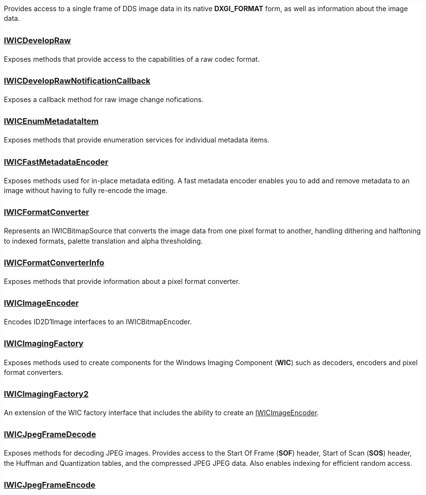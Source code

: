 Provides access to a single frame of DDS image data in its native **DXGI_FORMAT** form, as well as information about the image data.

### [IWICDevelopRaw](IWICDevelopRaw)

Exposes methods that provide access to the capabilities of a raw codec format.

### [IWICDevelopRawNotificationCallback](IWICDevelopRawNotificationCallback)

Exposes a callback method for raw image change nofications.

### [IWICEnumMetadataItem](IWICEnumMetadataItem)

Exposes methods that provide enumeration services for individual metadata items.

### [IWICFastMetadataEncoder](IWICFastMetadataEncoder)

Exposes methods used for in-place metadata editing.
A fast metadata encoder enables you to add and remove metadata to an image without having to fully re-encode the image.

### [IWICFormatConverter](IWICFormatConverter)

Represents an IWICBitmapSource that converts the image data from one pixel format to another, handling dithering and halftoning to indexed formats, palette translation and alpha thresholding.

### [IWICFormatConverterInfo](IWICFormatConverterInfo)

Exposes methods that provide information about a pixel format converter.

### [IWICImageEncoder](IWICImageEncoder)

Encodes ID2D1Image interfaces to an IWICBitmapEncoder.

### [IWICImagingFactory](IWICImagingFactory)

Exposes methods used to create components for the Windows Imaging Component (**WIC**) such as decoders, encoders and pixel format converters.

### [IWICImagingFactory2](IWICImagingFactory2)

An extension of the WIC factory interface that includes the ability to create an [IWICImageEncoder](IWICImageEncoder).

### [IWICJpegFrameDecode](IWICJpegFrameDecode)

Exposes methods for decoding JPEG images.
Provides access to the Start Of Frame (**SOF**) header, Start of Scan (**SOS**) header, the Huffman and Quantization tables, and the compressed JPEG JPEG data.
Also enables indexing for efficient random access.

### [IWICJpegFrameEncode](IWICJpegFrameEncode)
